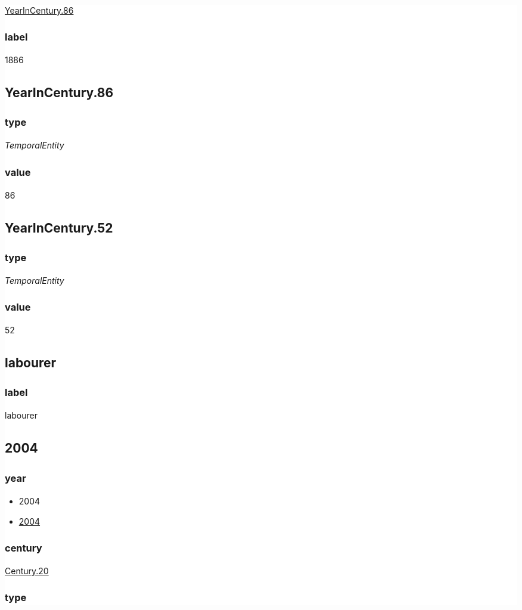 [YearInCentury.86](#YearInCentury.86)

### label


1886

## YearInCentury.86

### type


*TemporalEntity*

### value


86

## YearInCentury.52

### type


*TemporalEntity*

### value


52

## labourer

### label


labourer

## 2004

### year

 - 2004

 - [2004](#2004)

### century


[Century.20](#Century.20)

### type

